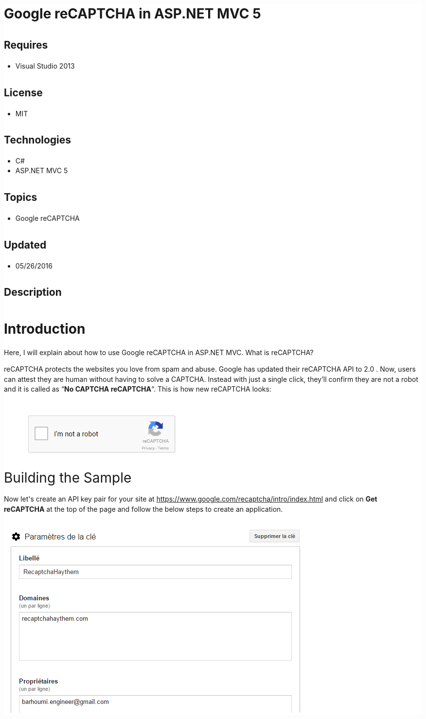 # Google reCAPTCHA in ASP.NET MVC 5
## Requires
- Visual Studio 2013
## License
- MIT
## Technologies
- C#
- ASP.NET MVC 5
## Topics
- Google reCAPTCHA
## Updated
- 05/26/2016
## Description

<h1>Introduction</h1>
<p>Here, I will explain about how to use Google reCAPTCHA in ASP.NET MVC. What is reCAPTCHA?</p>
<p>reCAPTCHA protects the websites you love from spam and abuse. Google has updated their reCAPTCHA API to 2.0 . Now, users can attest they are human without having to solve a CAPTCHA. Instead with just a single click, they&rsquo;ll confirm they are not a robot
 and it is called as &ldquo;<strong>No CAPTCHA reCAPTCHA</strong>&ldquo;. This is how new reCAPTCHA looks:</p>
<p><img id="153323" src="153323-recaptcha1.png" alt="" width="435" height="118"></p>
<p><span style="font-size:2em">Building the Sample</span></p>
<p>Now let's create an API key pair for your site at&nbsp;<a title="https://www.google.com/recaptcha/intro/index.html" href="https://www.google.com/recaptcha/intro/index.html" target="_blank">https://www.google.com/recaptcha/intro/index.html</a>&nbsp;and click
 on&nbsp;<strong>Get reCAPTCHA</strong>&nbsp;at the top of the page and follow the below steps to create an application.</p>
<p><img id="153324" src="153324-capture.png" alt="" width="657" height="394"></p>